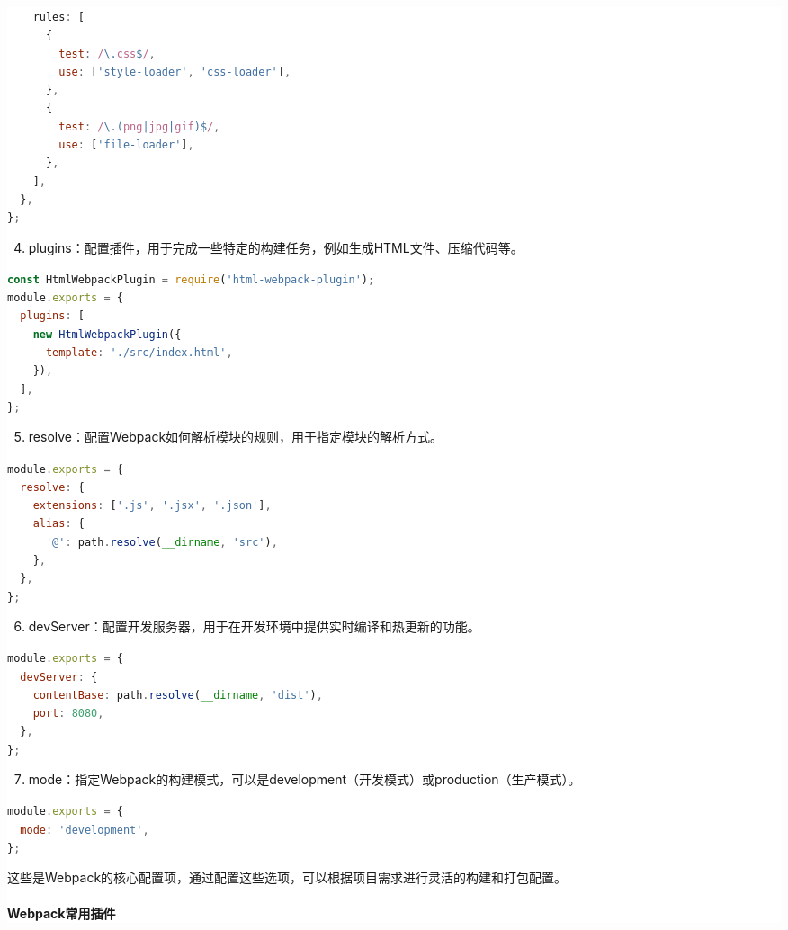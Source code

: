 ```javascript
    rules: [
      {
        test: /\.css$/,
        use: ['style-loader', 'css-loader'],
      },
      {
        test: /\.(png|jpg|gif)$/,
        use: ['file-loader'],
      },
    ],
  },
};
```
4. plugins：配置插件，用于完成一些特定的构建任务，例如生成HTML文件、压缩代码等。
```javascript
const HtmlWebpackPlugin = require('html-webpack-plugin');
module.exports = {
  plugins: [
    new HtmlWebpackPlugin({
      template: './src/index.html',
    }),
  ],
};
```
5. resolve：配置Webpack如何解析模块的规则，用于指定模块的解析方式。
```javascript
module.exports = {
  resolve: {
    extensions: ['.js', '.jsx', '.json'],
    alias: {
      '@': path.resolve(__dirname, 'src'),
    },
  },
};
```
6. devServer：配置开发服务器，用于在开发环境中提供实时编译和热更新的功能。
```javascript
module.exports = {
  devServer: {
    contentBase: path.resolve(__dirname, 'dist'),
    port: 8080,
  },
};
```
7. mode：指定Webpack的构建模式，可以是development（开发模式）或production（生产模式）。
```javascript
module.exports = {
  mode: 'development',
};
```
这些是Webpack的核心配置项，通过配置这些选项，可以根据项目需求进行灵活的构建和打包配置。

#### Webpack常用插件
